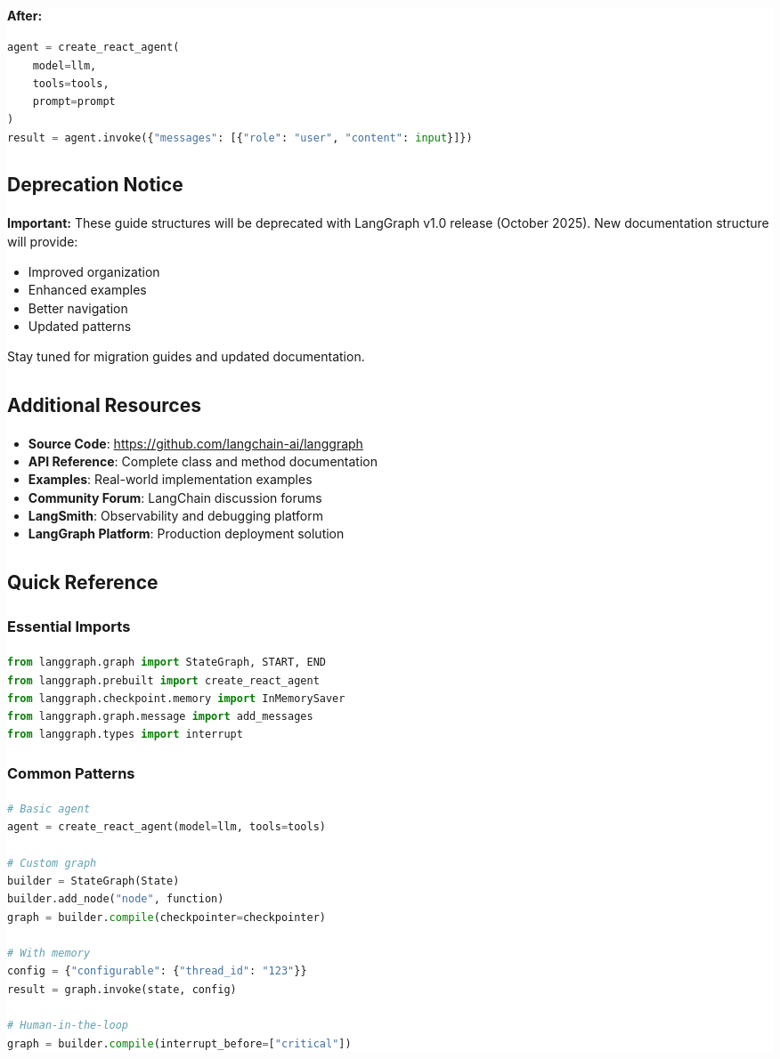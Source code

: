 **After:**
```python
agent = create_react_agent(
    model=llm,
    tools=tools,
    prompt=prompt
)
result = agent.invoke({"messages": [{"role": "user", "content": input}]})
```

## Deprecation Notice

**Important:** These guide structures will be deprecated with LangGraph v1.0 release (October 2025). New documentation structure will provide:
- Improved organization
- Enhanced examples
- Better navigation
- Updated patterns

Stay tuned for migration guides and updated documentation.

## Additional Resources

- **Source Code**: https://github.com/langchain-ai/langgraph
- **API Reference**: Complete class and method documentation
- **Examples**: Real-world implementation examples
- **Community Forum**: LangChain discussion forums
- **LangSmith**: Observability and debugging platform
- **LangGraph Platform**: Production deployment solution

## Quick Reference

### Essential Imports
```python
from langgraph.graph import StateGraph, START, END
from langgraph.prebuilt import create_react_agent
from langgraph.checkpoint.memory import InMemorySaver
from langgraph.graph.message import add_messages
from langgraph.types import interrupt
```

### Common Patterns
```python
# Basic agent
agent = create_react_agent(model=llm, tools=tools)

# Custom graph
builder = StateGraph(State)
builder.add_node("node", function)
graph = builder.compile(checkpointer=checkpointer)

# With memory
config = {"configurable": {"thread_id": "123"}}
result = graph.invoke(state, config)

# Human-in-the-loop
graph = builder.compile(interrupt_before=["critical"])
```
